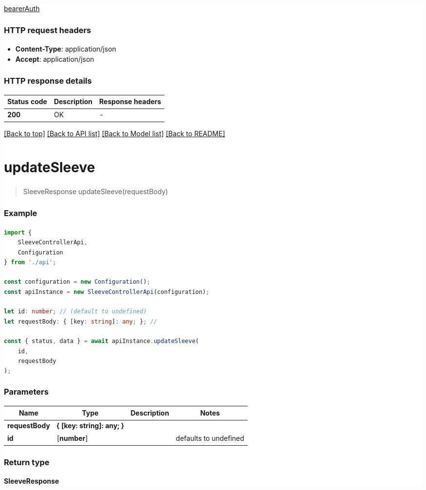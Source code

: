 [bearerAuth](../README.md#bearerAuth)

### HTTP request headers

 - **Content-Type**: application/json
 - **Accept**: application/json


### HTTP response details
| Status code | Description | Response headers |
|-------------|-------------|------------------|
|**200** | OK |  -  |

[[Back to top]](#) [[Back to API list]](../README.md#documentation-for-api-endpoints) [[Back to Model list]](../README.md#documentation-for-models) [[Back to README]](../README.md)

# **updateSleeve**
> SleeveResponse updateSleeve(requestBody)


### Example

```typescript
import {
    SleeveControllerApi,
    Configuration
} from './api';

const configuration = new Configuration();
const apiInstance = new SleeveControllerApi(configuration);

let id: number; // (default to undefined)
let requestBody: { [key: string]: any; }; //

const { status, data } = await apiInstance.updateSleeve(
    id,
    requestBody
);
```

### Parameters

|Name | Type | Description  | Notes|
|------------- | ------------- | ------------- | -------------|
| **requestBody** | **{ [key: string]: any; }**|  | |
| **id** | [**number**] |  | defaults to undefined|


### Return type

**SleeveResponse**
